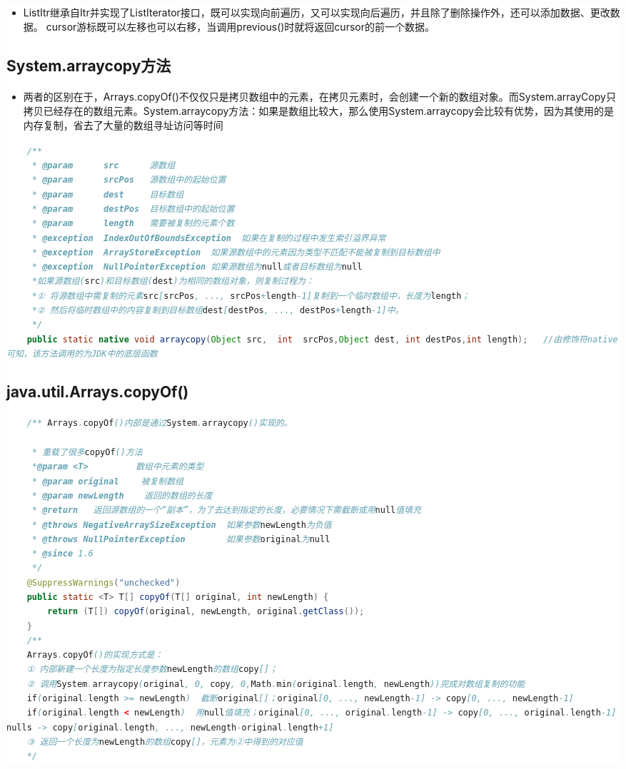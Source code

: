 + ListItr继承自Itr并实现了ListIterator接口，既可以实现向前遍历，又可以实现向后遍历，并且除了删除操作外，还可以添加数据、更改数据。 cursor游标既可以左移也可以右移，当调用previous()时就将返回cursor的前一个数据。

## System.arraycopy方法
+ 两者的区别在于，Arrays.copyOf()不仅仅只是拷贝数组中的元素，在拷贝元素时，会创建一个新的数组对象。而System.arrayCopy只拷贝已经存在的数组元素。System.arraycopy方法：如果是数组比较大，那么使用System.arraycopy会比较有优势，因为其使用的是内存复制，省去了大量的数组寻址访问等时间

```java
    /**
     * @param      src      源数组
     * @param      srcPos   源数组中的起始位置
     * @param      dest     目标数组
     * @param      destPos  目标数组中的起始位置
     * @param      length   需要被复制的元素个数
     * @exception  IndexOutOfBoundsException  如果在复制的过程中发生索引溢界异常
     * @exception  ArrayStoreException  如果源数组中的元素因为类型不匹配不能被复制到目标数组中
     * @exception  NullPointerException 如果源数组为null或者目标数组为null
     *如果源数组(src)和目标数组(dest)为相同的数组对象，则复制过程为：
     *① 将源数组中需复制的元素src[srcPos, ..., srcPos+length-1]复制到一个临时数组中，长度为length；
     *② 然后将临时数组中的内容复制到目标数组dest[destPos, ..., destPos+length-1]中。
     */
    public static native void arraycopy(Object src,  int  srcPos,Object dest, int destPos,int length);   //由修饰符native可知，该方法调用的为JDK中的底层函数

```
## java.util.Arrays.copyOf()

```java
    /** Arrays.copyOf()内部是通过System.arraycopy()实现的。

     * 重载了很多copyOf()方法
     *@param <T> 　　　　　数组中元素的类型
     * @param original 　　被复制数组
     * @param newLength    返回的数组的长度
     * @return   返回源数组的一个“副本”，为了去达到指定的长度，必要情况下需截断或用null值填充
     * @throws NegativeArraySizeException  如果参数newLength为负值
     * @throws NullPointerException        如果参数original为null
     * @since 1.6
     */
    @SuppressWarnings("unchecked")
    public static <T> T[] copyOf(T[] original, int newLength) {
        return (T[]) copyOf(original, newLength, original.getClass());
    }
    /**
    Arrays.copyOf()的实现方式是：
    ① 内部新建一个长度为指定长度参数newLength的数组copy[]；
    ② 调用System.arraycopy(original, 0, copy, 0,Math.min(original.length, newLength))完成对数组复制的功能
    if(original.length >= newLength)  截断original[]；original[0, ..., newLength-1] -> copy[0, ..., newLength-1]
    if(original.length < newLength)  用null值填充；original[0, ..., original.length-1] -> copy[0, ..., original.length-1] nulls -> copy[original.length, ..., newLength-original.length+1]
    ③ 返回一个长度为newLength的数组copy[]，元素为②中得到的对应值
    */
```
